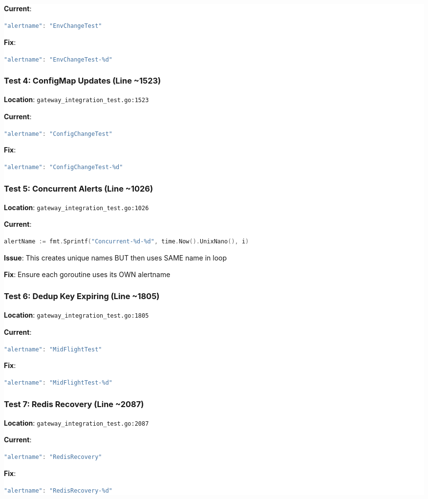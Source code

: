 **Current**:
```go
"alertname": "EnvChangeTest"
```

**Fix**:
```go
"alertname": "EnvChangeTest-%d"
```

### Test 4: ConfigMap Updates (Line ~1523)
**Location**: `gateway_integration_test.go:1523`

**Current**:
```go
"alertname": "ConfigChangeTest"
```

**Fix**:
```go
"alertname": "ConfigChangeTest-%d"
```

### Test 5: Concurrent Alerts (Line ~1026)
**Location**: `gateway_integration_test.go:1026`

**Current**:
```go
alertName := fmt.Sprintf("Concurrent-%d-%d", time.Now().UnixNano(), i)
```

**Issue**: This creates unique names BUT then uses SAME name in loop

**Fix**: Ensure each goroutine uses its OWN alertname

### Test 6: Dedup Key Expiring (Line ~1805)
**Location**: `gateway_integration_test.go:1805`

**Current**:
```go
"alertname": "MidFlightTest"
```

**Fix**:
```go
"alertname": "MidFlightTest-%d"
```

### Test 7: Redis Recovery (Line ~2087)
**Location**: `gateway_integration_test.go:2087`

**Current**:
```go
"alertname": "RedisRecovery"
```

**Fix**:
```go
"alertname": "RedisRecovery-%d"
```
